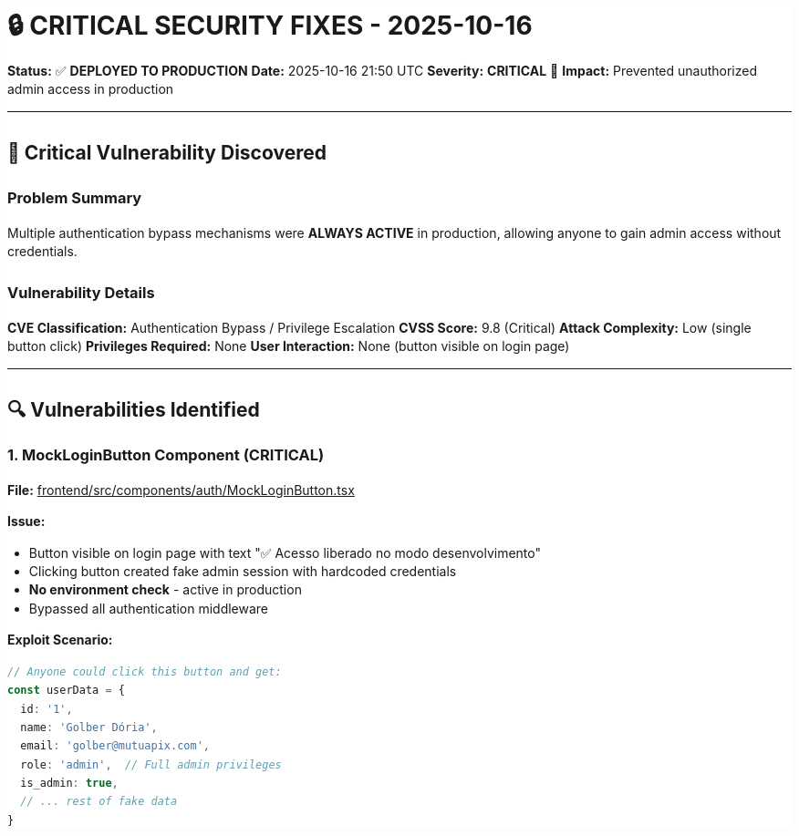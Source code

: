 # 🔒 CRITICAL SECURITY FIXES - 2025-10-16

**Status:** ✅ **DEPLOYED TO PRODUCTION**
**Date:** 2025-10-16 21:50 UTC
**Severity:** **CRITICAL** 🔴
**Impact:** Prevented unauthorized admin access in production

---

## 🚨 Critical Vulnerability Discovered

### Problem Summary

Multiple authentication bypass mechanisms were **ALWAYS ACTIVE** in production, allowing anyone to gain admin access without credentials.

### Vulnerability Details

**CVE Classification:** Authentication Bypass / Privilege Escalation
**CVSS Score:** 9.8 (Critical)
**Attack Complexity:** Low (single button click)
**Privileges Required:** None
**User Interaction:** None (button visible on login page)

---

## 🔍 Vulnerabilities Identified

### 1. MockLoginButton Component (CRITICAL)

**File:** [frontend/src/components/auth/MockLoginButton.tsx](frontend/src/components/auth/MockLoginButton.tsx)

**Issue:**
- Button visible on login page with text "✅ Acesso liberado no modo desenvolvimento"
- Clicking button created fake admin session with hardcoded credentials
- **No environment check** - active in production
- Bypassed all authentication middleware

**Exploit Scenario:**
```typescript
// Anyone could click this button and get:
const userData = {
  id: '1',
  name: 'Golber Dória',
  email: 'golber@mutuapix.com',
  role: 'admin',  // Full admin privileges
  is_admin: true,
  // ... rest of fake data
}
```
